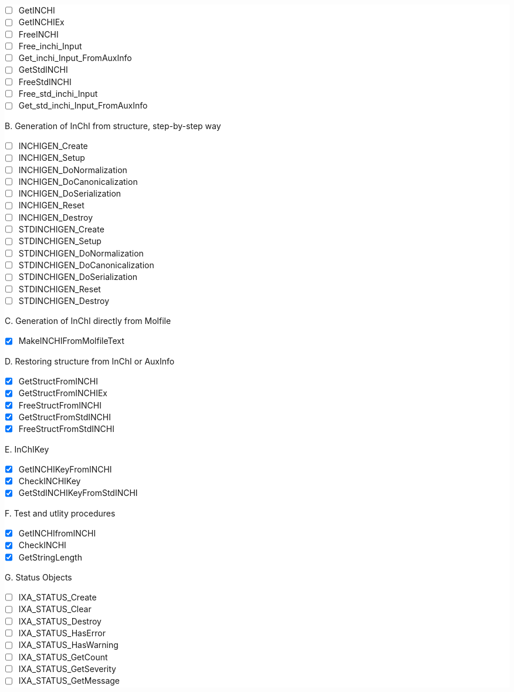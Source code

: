 - [ ] GetINCHI
- [ ] GetINCHIEx
- [ ] FreeINCHI
- [ ] Free_inchi_Input
- [ ] Get_inchi_Input_FromAuxInfo
- [ ] GetStdINCHI
- [ ] FreeStdINCHI
- [ ] Free_std_inchi_Input
- [ ] Get_std_inchi_Input_FromAuxInfo

B. Generation of InChI from structure, step-by-step way

- [ ] INCHIGEN_Create
- [ ] INCHIGEN_Setup
- [ ] INCHIGEN_DoNormalization
- [ ] INCHIGEN_DoCanonicalization
- [ ] INCHIGEN_DoSerialization
- [ ] INCHIGEN_Reset
- [ ] INCHIGEN_Destroy
- [ ] STDINCHIGEN_Create
- [ ] STDINCHIGEN_Setup
- [ ] STDINCHIGEN_DoNormalization
- [ ] STDINCHIGEN_DoCanonicalization
- [ ] STDINCHIGEN_DoSerialization
- [ ] STDINCHIGEN_Reset
- [ ] STDINCHIGEN_Destroy

C. Generation of InChI directly from Molfile

- [x] MakeINCHIFromMolfileText

D. Restoring structure from InChI or AuxInfo

- [x] GetStructFromINCHI
- [x] GetStructFromINCHIEx
- [x] FreeStructFromINCHI
- [x] GetStructFromStdINCHI
- [x] FreeStructFromStdINCHI

E. InChIKey

- [x] GetINCHIKeyFromINCHI
- [x] CheckINCHIKey
- [x] GetStdINCHIKeyFromStdINCHI

F. Test and utlity procedures

- [x] GetINCHIfromINCHI
- [x] CheckINCHI
- [x] GetStringLength

G. Status Objects

- [ ] IXA_STATUS_Create
- [ ] IXA_STATUS_Clear
- [ ] IXA_STATUS_Destroy
- [ ] IXA_STATUS_HasError
- [ ] IXA_STATUS_HasWarning
- [ ] IXA_STATUS_GetCount
- [ ] IXA_STATUS_GetSeverity
- [ ] IXA_STATUS_GetMessage
